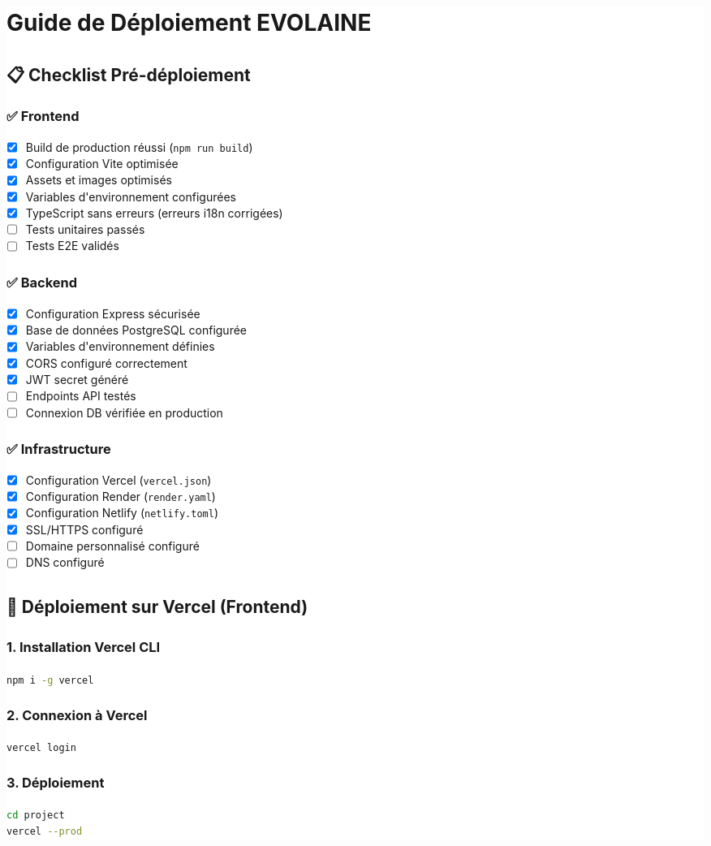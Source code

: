 # Guide de Déploiement EVOLAINE

## 📋 Checklist Pré-déploiement

### ✅ Frontend
- [x] Build de production réussi (`npm run build`)
- [x] Configuration Vite optimisée
- [x] Assets et images optimisés
- [x] Variables d'environnement configurées
- [x] TypeScript sans erreurs (erreurs i18n corrigées)
- [ ] Tests unitaires passés
- [ ] Tests E2E validés

### ✅ Backend
- [x] Configuration Express sécurisée
- [x] Base de données PostgreSQL configurée
- [x] Variables d'environnement définies
- [x] CORS configuré correctement
- [x] JWT secret généré
- [ ] Endpoints API testés
- [ ] Connexion DB vérifiée en production

### ✅ Infrastructure
- [x] Configuration Vercel (`vercel.json`)
- [x] Configuration Render (`render.yaml`)
- [x] Configuration Netlify (`netlify.toml`)
- [x] SSL/HTTPS configuré
- [ ] Domaine personnalisé configuré
- [ ] DNS configuré

## 🚀 Déploiement sur Vercel (Frontend)

### 1. Installation Vercel CLI
```bash
npm i -g vercel
```

### 2. Connexion à Vercel
```bash
vercel login
```

### 3. Déploiement
```bash
cd project
vercel --prod
```
